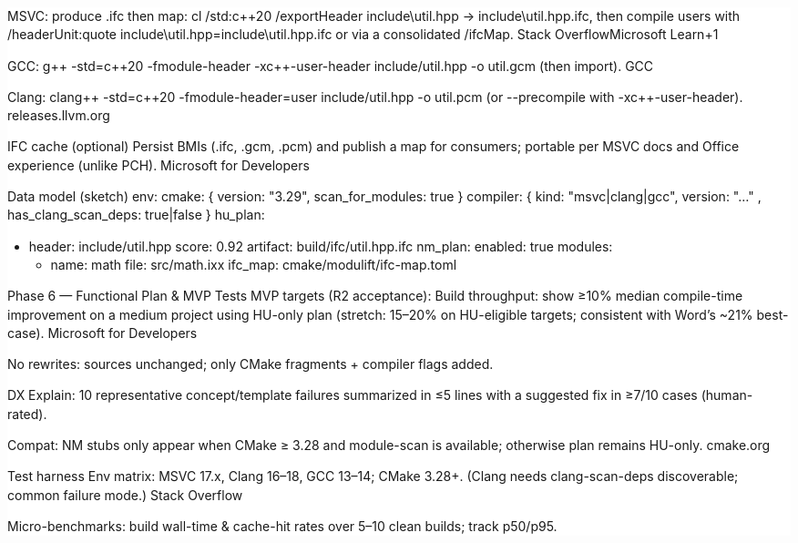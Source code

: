 
MSVC: produce .ifc then map:
 cl /std:c++20 /exportHeader include\util.hpp → include\util.hpp.ifc, then compile users with /headerUnit:quote include\util.hpp=include\util.hpp.ifc or via a consolidated /ifcMap. Stack OverflowMicrosoft Learn+1


GCC: g++ -std=c++20 -fmodule-header -xc++-user-header include/util.hpp -o util.gcm (then import). GCC


Clang: clang++ -std=c++20 -fmodule-header=user include/util.hpp -o util.pcm (or --precompile with -xc++-user-header). releases.llvm.org


IFC cache (optional)
Persist BMIs (.ifc, .gcm, .pcm) and publish a map for consumers; portable per MSVC docs and Office experience (unlike PCH). Microsoft for Developers


Data model (sketch)
env:
  cmake: { version: "3.29", scan_for_modules: true }
  compiler: { kind: "msvc|clang|gcc", version: "…" , has_clang_scan_deps: true|false }
hu_plan:
  - header: include/util.hpp
    score: 0.92
    artifact: build/ifc/util.hpp.ifc
nm_plan:
  enabled: true
  modules:
    - name: math
      file: src/math.ixx
ifc_map: cmake/modulift/ifc-map.toml


Phase 6 — Functional Plan & MVP Tests
MVP targets (R2 acceptance):
Build throughput: show ≥10% median compile-time improvement on a medium project using HU-only plan (stretch: 15–20% on HU-eligible targets; consistent with Word’s ~21% best-case). Microsoft for Developers


No rewrites: sources unchanged; only CMake fragments + compiler flags added.


DX Explain: 10 representative concept/template failures summarized in ≤5 lines with a suggested fix in ≥7/10 cases (human-rated).


Compat: NM stubs only appear when CMake ≥ 3.28 and module-scan is available; otherwise plan remains HU-only. cmake.org


Test harness
Env matrix: MSVC 17.x, Clang 16–18, GCC 13–14; CMake 3.28+. (Clang needs clang-scan-deps discoverable; common failure mode.) Stack Overflow


Micro-benchmarks: build wall-time & cache-hit rates over 5–10 clean builds; track p50/p95.

